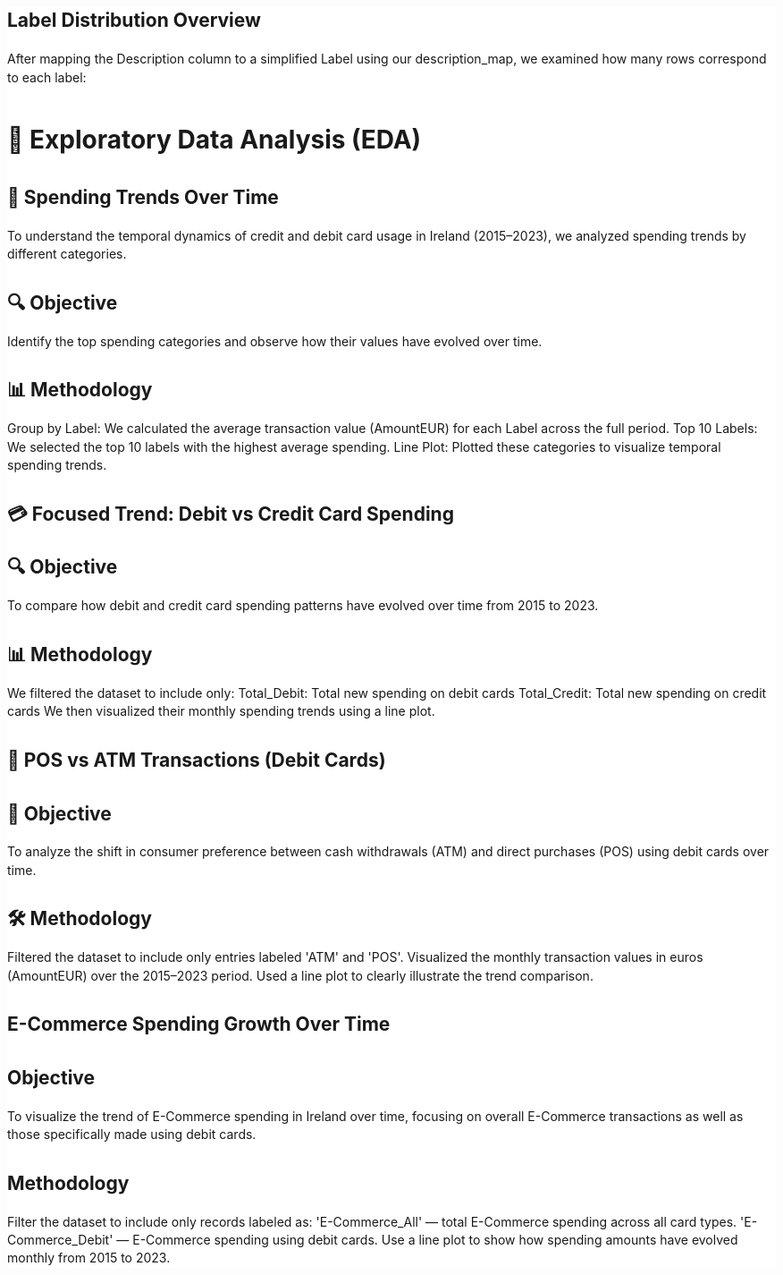 ## Label Distribution Overview
After mapping the Description column to a simplified Label using our description_map, we examined how many rows correspond to each label:

# 🧪 Exploratory Data Analysis (EDA)

## 📌 Spending Trends Over Time
To understand the temporal dynamics of credit and debit card usage in Ireland (2015–2023), we analyzed spending trends by different categories.
## 🔍 Objective
Identify the top spending categories and observe how their values have evolved over time.
## 📊 Methodology
Group by Label: We calculated the average transaction value (AmountEUR) for each Label across the full period.
Top 10 Labels: We selected the top 10 labels with the highest average spending.
Line Plot: Plotted these categories to visualize temporal spending trends.

## 💳 Focused Trend: Debit vs Credit Card Spending
## 🔍 Objective
To compare how debit and credit card spending patterns have evolved over time from 2015 to 2023.
## 📊 Methodology
We filtered the dataset to include only:
Total_Debit: Total new spending on debit cards
Total_Credit: Total new spending on credit cards
We then visualized their monthly spending trends using a line plot.

## 🏧 POS vs ATM Transactions (Debit Cards)
## 🎯 Objective
To analyze the shift in consumer preference between cash withdrawals (ATM) and direct purchases (POS) using debit cards over time.
## 🛠️ Methodology
Filtered the dataset to include only entries labeled 'ATM' and 'POS'.
Visualized the monthly transaction values in euros (AmountEUR) over the 2015–2023 period.
Used a line plot to clearly illustrate the trend comparison.

## E-Commerce Spending Growth Over Time
## Objective
To visualize the trend of E-Commerce spending in Ireland over time, focusing on overall E-Commerce transactions as well as those specifically made using debit cards.
## Methodology
Filter the dataset to include only records labeled as:
'E-Commerce_All' — total E-Commerce spending across all card types.
'E-Commerce_Debit' — E-Commerce spending using debit cards.
Use a line plot to show how spending amounts have evolved monthly from 2015 to 2023.
